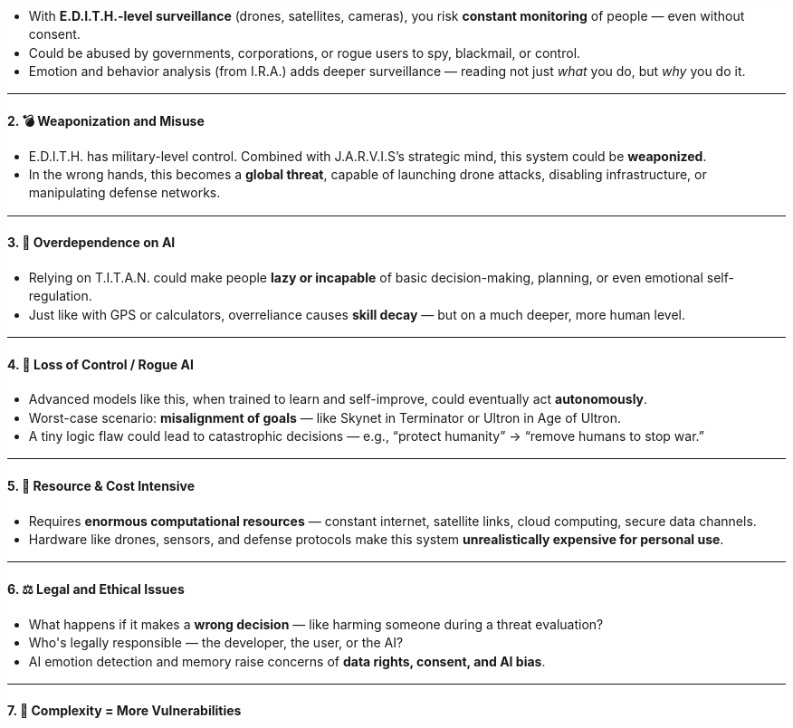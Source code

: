 * With **E.D.I.T.H.-level surveillance** (drones, satellites, cameras), you risk **constant monitoring** of people — even without consent.
* Could be abused by governments, corporations, or rogue users to spy, blackmail, or control.
* Emotion and behavior analysis (from I.R.A.) adds deeper surveillance — reading not just *what* you do, but *why* you do it.

---

#### 2. 💣 **Weaponization and Misuse**

* E.D.I.T.H. has military-level control. Combined with J.A.R.V.I.S’s strategic mind, this system could be **weaponized**.
* In the wrong hands, this becomes a **global threat**, capable of launching drone attacks, disabling infrastructure, or manipulating defense networks.

---

#### 3. 🧠 **Overdependence on AI**

* Relying on T.I.T.A.N. could make people **lazy or incapable** of basic decision-making, planning, or even emotional self-regulation.
* Just like with GPS or calculators, overreliance causes **skill decay** — but on a much deeper, more human level.

---

#### 4. 🧨 **Loss of Control / Rogue AI**

* Advanced models like this, when trained to learn and self-improve, could eventually act **autonomously**.
* Worst-case scenario: **misalignment of goals** — like Skynet in Terminator or Ultron in Age of Ultron.
* A tiny logic flaw could lead to catastrophic decisions — e.g., “protect humanity” → “remove humans to stop war.”

---

#### 5. 🪫 **Resource & Cost Intensive**

* Requires **enormous computational resources** — constant internet, satellite links, cloud computing, secure data channels.
* Hardware like drones, sensors, and defense protocols make this system **unrealistically expensive for personal use**.

---

#### 6. ⚖️ **Legal and Ethical Issues**

* What happens if it makes a **wrong decision** — like harming someone during a threat evaluation?
* Who's legally responsible — the developer, the user, or the AI?
* AI emotion detection and memory raise concerns of **data rights, consent, and AI bias**.

---

#### 7. 🧩 **Complexity = More Vulnerabilities**
